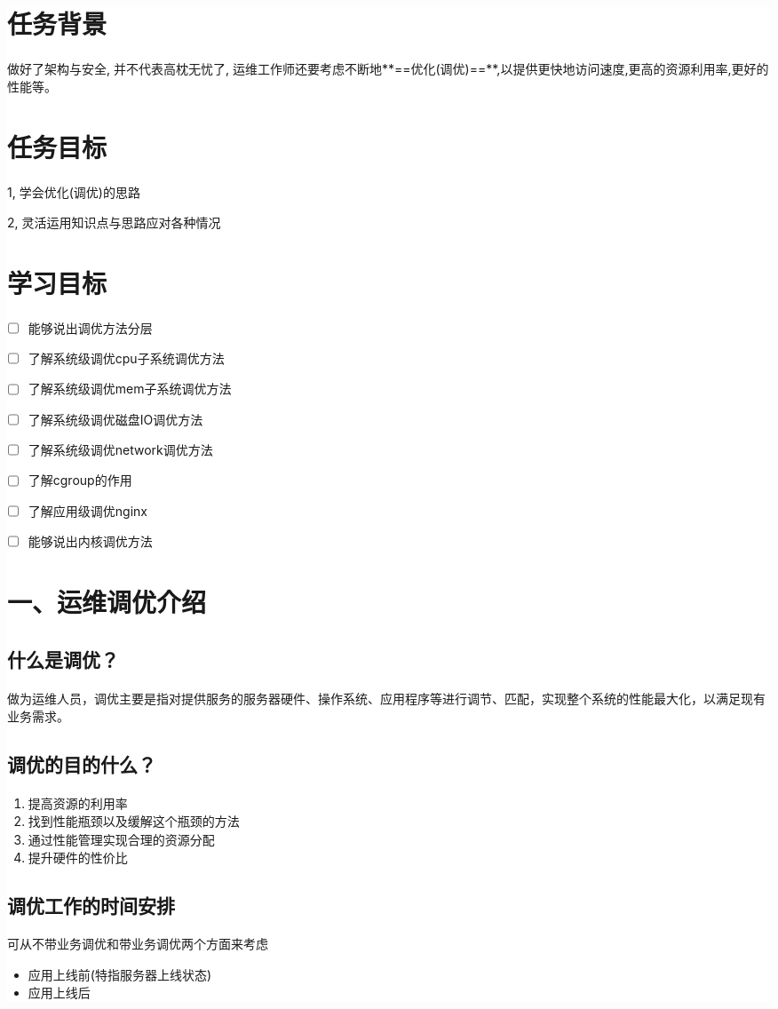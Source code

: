 # 任务背景

做好了架构与安全, 并不代表高枕无忧了, 运维工作师还要考虑不断地**==优化(调优)==**,以提供更快地访问速度,更高的资源利用率,更好的性能等。



# 任务目标

1, 学会优化(调优)的思路

2, 灵活运用知识点与思路应对各种情况



# **学习目标**

- [ ] 能够说出调优方法分层
- [ ] 了解系统级调优cpu子系统调优方法
- [ ] 了解系统级调优mem子系统调优方法
- [ ] 了解系统级调优磁盘IO调优方法
- [ ] 了解系统级调优network调优方法
- [ ] 了解cgroup的作用
- [ ] 了解应用级调优nginx
- [ ] 能够说出内核调优方法



# 一、运维调优介绍

## **什么是调优？**

做为运维人员，调优主要是指对提供服务的服务器硬件、操作系统、应用程序等进行调节、匹配，实现整个系统的性能最大化，以满足现有业务需求。



## **调优的目的什么？**

1. 提高资源的利用率
2. 找到性能瓶颈以及缓解这个瓶颈的方法
3. 通过性能管理实现合理的资源分配
4. 提升硬件的性价比



## **调优工作的时间安排**

可从不带业务调优和带业务调优两个方面来考虑

- 应用上线前(特指服务器上线状态)
- 应用上线后




